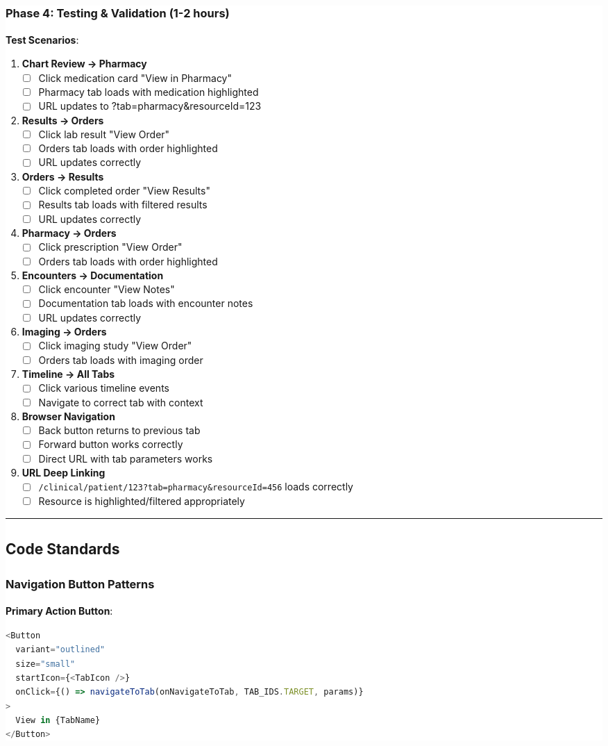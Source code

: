 ### Phase 4: Testing & Validation (1-2 hours)

**Test Scenarios**:

1. **Chart Review → Pharmacy**
   - [ ] Click medication card "View in Pharmacy"
   - [ ] Pharmacy tab loads with medication highlighted
   - [ ] URL updates to ?tab=pharmacy&resourceId=123

2. **Results → Orders**
   - [ ] Click lab result "View Order"
   - [ ] Orders tab loads with order highlighted
   - [ ] URL updates correctly

3. **Orders → Results**
   - [ ] Click completed order "View Results"
   - [ ] Results tab loads with filtered results
   - [ ] URL updates correctly

4. **Pharmacy → Orders**
   - [ ] Click prescription "View Order"
   - [ ] Orders tab loads with order highlighted

5. **Encounters → Documentation**
   - [ ] Click encounter "View Notes"
   - [ ] Documentation tab loads with encounter notes
   - [ ] URL updates correctly

6. **Imaging → Orders**
   - [ ] Click imaging study "View Order"
   - [ ] Orders tab loads with imaging order

7. **Timeline → All Tabs**
   - [ ] Click various timeline events
   - [ ] Navigate to correct tab with context

8. **Browser Navigation**
   - [ ] Back button returns to previous tab
   - [ ] Forward button works correctly
   - [ ] Direct URL with tab parameters works

9. **URL Deep Linking**
   - [ ] `/clinical/patient/123?tab=pharmacy&resourceId=456` loads correctly
   - [ ] Resource is highlighted/filtered appropriately

---

## Code Standards

### Navigation Button Patterns

**Primary Action Button**:
```javascript
<Button
  variant="outlined"
  size="small"
  startIcon={<TabIcon />}
  onClick={() => navigateToTab(onNavigateToTab, TAB_IDS.TARGET, params)}
>
  View in {TabName}
</Button>
```
